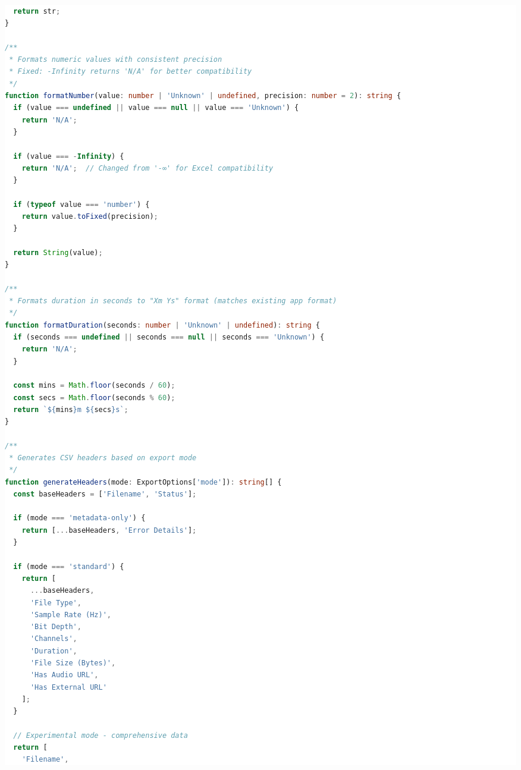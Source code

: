 ```typescript
  return str;
}

/**
 * Formats numeric values with consistent precision
 * Fixed: -Infinity returns 'N/A' for better compatibility
 */
function formatNumber(value: number | 'Unknown' | undefined, precision: number = 2): string {
  if (value === undefined || value === null || value === 'Unknown') {
    return 'N/A';
  }

  if (value === -Infinity) {
    return 'N/A';  // Changed from '-∞' for Excel compatibility
  }

  if (typeof value === 'number') {
    return value.toFixed(precision);
  }

  return String(value);
}

/**
 * Formats duration in seconds to "Xm Ys" format (matches existing app format)
 */
function formatDuration(seconds: number | 'Unknown' | undefined): string {
  if (seconds === undefined || seconds === null || seconds === 'Unknown') {
    return 'N/A';
  }

  const mins = Math.floor(seconds / 60);
  const secs = Math.floor(seconds % 60);
  return `${mins}m ${secs}s`;
}

/**
 * Generates CSV headers based on export mode
 */
function generateHeaders(mode: ExportOptions['mode']): string[] {
  const baseHeaders = ['Filename', 'Status'];

  if (mode === 'metadata-only') {
    return [...baseHeaders, 'Error Details'];
  }

  if (mode === 'standard') {
    return [
      ...baseHeaders,
      'File Type',
      'Sample Rate (Hz)',
      'Bit Depth',
      'Channels',
      'Duration',
      'File Size (Bytes)',
      'Has Audio URL',
      'Has External URL'
    ];
  }

  // Experimental mode - comprehensive data
  return [
    'Filename',
```